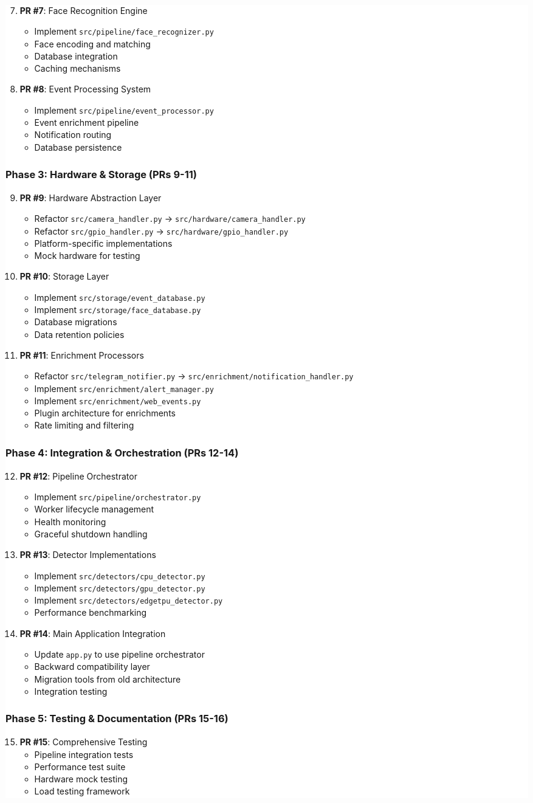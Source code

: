 7. **PR #7**: Face Recognition Engine
   - Implement `src/pipeline/face_recognizer.py`
   - Face encoding and matching
   - Database integration
   - Caching mechanisms

8. **PR #8**: Event Processing System
   - Implement `src/pipeline/event_processor.py`
   - Event enrichment pipeline
   - Notification routing
   - Database persistence

### Phase 3: Hardware & Storage (PRs 9-11)
9. **PR #9**: Hardware Abstraction Layer
   - Refactor `src/camera_handler.py` → `src/hardware/camera_handler.py`
   - Refactor `src/gpio_handler.py` → `src/hardware/gpio_handler.py`
   - Platform-specific implementations
   - Mock hardware for testing

10. **PR #10**: Storage Layer
    - Implement `src/storage/event_database.py`
    - Implement `src/storage/face_database.py`
    - Database migrations
    - Data retention policies

11. **PR #11**: Enrichment Processors
    - Refactor `src/telegram_notifier.py` → `src/enrichment/notification_handler.py`
    - Implement `src/enrichment/alert_manager.py`
    - Implement `src/enrichment/web_events.py`
    - Plugin architecture for enrichments
    - Rate limiting and filtering

### Phase 4: Integration & Orchestration (PRs 12-14)
12. **PR #12**: Pipeline Orchestrator
    - Implement `src/pipeline/orchestrator.py`
    - Worker lifecycle management
    - Health monitoring
    - Graceful shutdown handling

13. **PR #13**: Detector Implementations
    - Implement `src/detectors/cpu_detector.py`
    - Implement `src/detectors/gpu_detector.py`
    - Implement `src/detectors/edgetpu_detector.py`
    - Performance benchmarking

14. **PR #14**: Main Application Integration
    - Update `app.py` to use pipeline orchestrator
    - Backward compatibility layer
    - Migration tools from old architecture
    - Integration testing

### Phase 5: Testing & Documentation (PRs 15-16)
15. **PR #15**: Comprehensive Testing
    - Pipeline integration tests
    - Performance test suite
    - Hardware mock testing
    - Load testing framework
